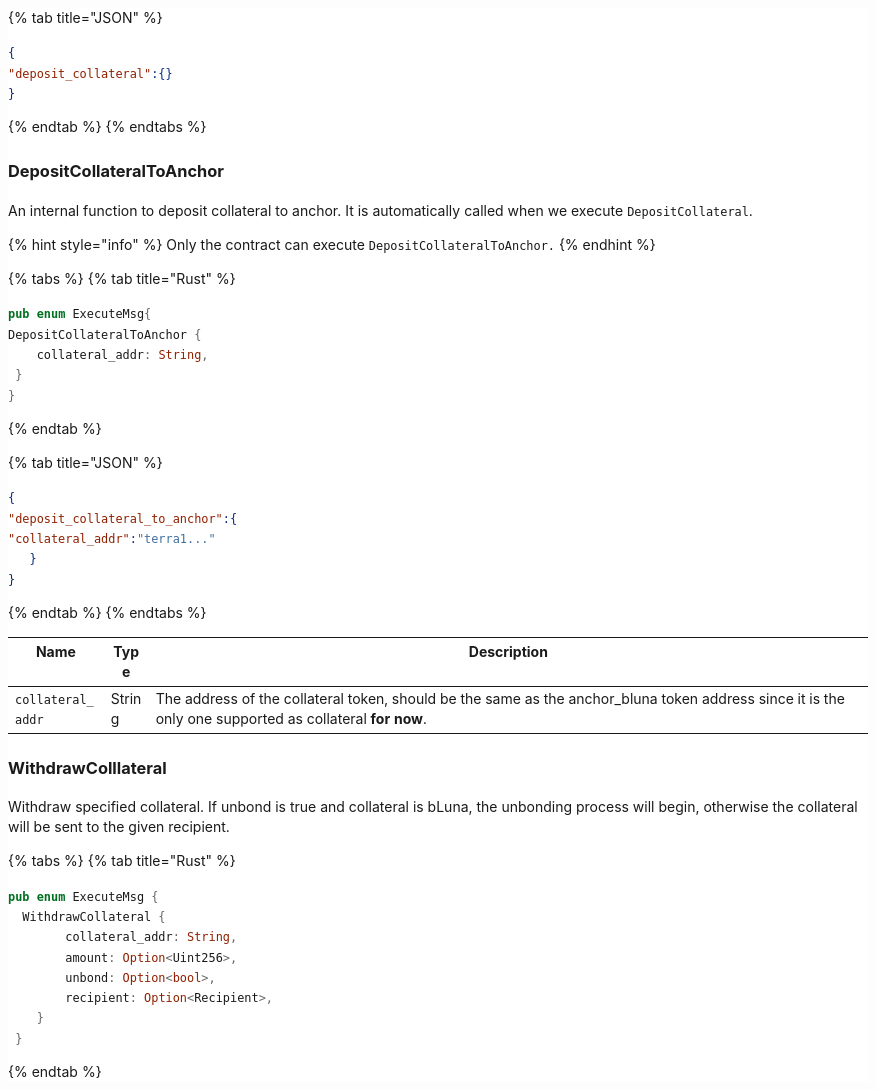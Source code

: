 {% tab title="JSON" %}
```json
{
"deposit_collateral":{}
}
```
{% endtab %}
{% endtabs %}

### DepositCollateralToAnchor

An internal function to deposit collateral to anchor. It is automatically called when we execute `DepositCollateral`.

{% hint style="info" %}
Only the contract can execute `DepositCollateralToAnchor.`
{% endhint %}

{% tabs %}
{% tab title="Rust" %}
```rust
pub enum ExecuteMsg{
DepositCollateralToAnchor {
    collateral_addr: String,
 }
}
```
{% endtab %}

{% tab title="JSON" %}
```json
{
"deposit_collateral_to_anchor":{
"collateral_addr":"terra1..."
   }
}
```
{% endtab %}
{% endtabs %}

| Name              | Type   | Description                                                                                                                                              |
| ----------------- | ------ | -------------------------------------------------------------------------------------------------------------------------------------------------------- |
| `collateral_addr` | String | The address of the collateral token, should be the same as the anchor\_bluna token address since it is the only one supported as collateral **for now**. |

### WithdrawColllateral

Withdraw specified collateral. If unbond is true and collateral is bLuna, the unbonding process will begin, otherwise the collateral will be sent to the given recipient.

{% tabs %}
{% tab title="Rust" %}
```rust
pub enum ExecuteMsg {
  WithdrawCollateral {
        collateral_addr: String,
        amount: Option<Uint256>,
        unbond: Option<bool>,
        recipient: Option<Recipient>,
    }
 }
```
{% endtab %}
